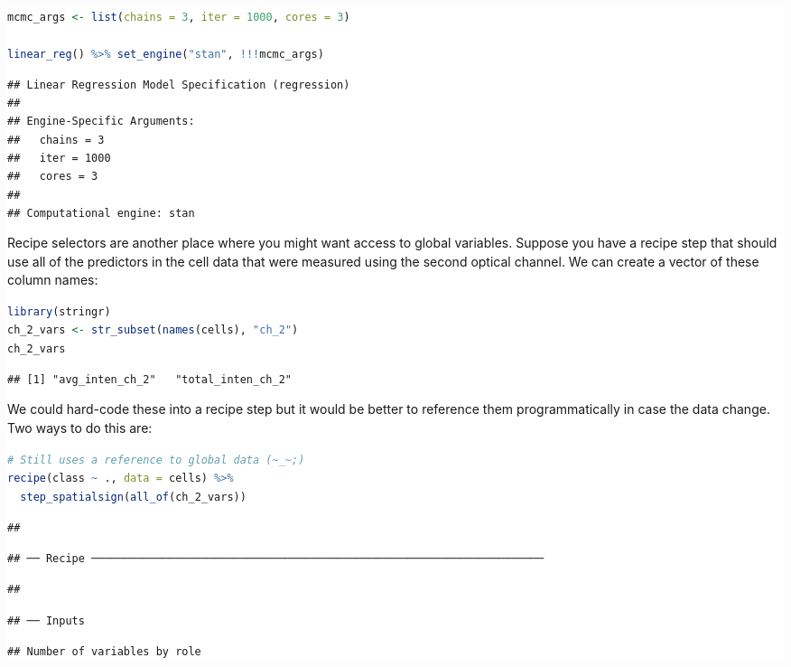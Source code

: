 ```r
mcmc_args <- list(chains = 3, iter = 1000, cores = 3)

linear_reg() %>% set_engine("stan", !!!mcmc_args)
```

```
## Linear Regression Model Specification (regression)
## 
## Engine-Specific Arguments:
##   chains = 3
##   iter = 1000
##   cores = 3
## 
## Computational engine: stan
```

Recipe selectors are another place where you might want access to global variables. Suppose you have a recipe step that should use all of the predictors in the cell data that were measured using the second optical channel. We can create a vector of these column names: 


```r
library(stringr)
ch_2_vars <- str_subset(names(cells), "ch_2")
ch_2_vars
```

```
## [1] "avg_inten_ch_2"   "total_inten_ch_2"
```

We could hard-code these into a recipe step but it would be better to reference them programmatically in case the data change. Two ways to do this are: 


```r
# Still uses a reference to global data (~_~;)
recipe(class ~ ., data = cells) %>% 
  step_spatialsign(all_of(ch_2_vars))
```

```
## 
```

```
## ── Recipe ──────────────────────────────────────────────────────────────────────
```

```
## 
```

```
## ── Inputs
```

```
## Number of variables by role
```
